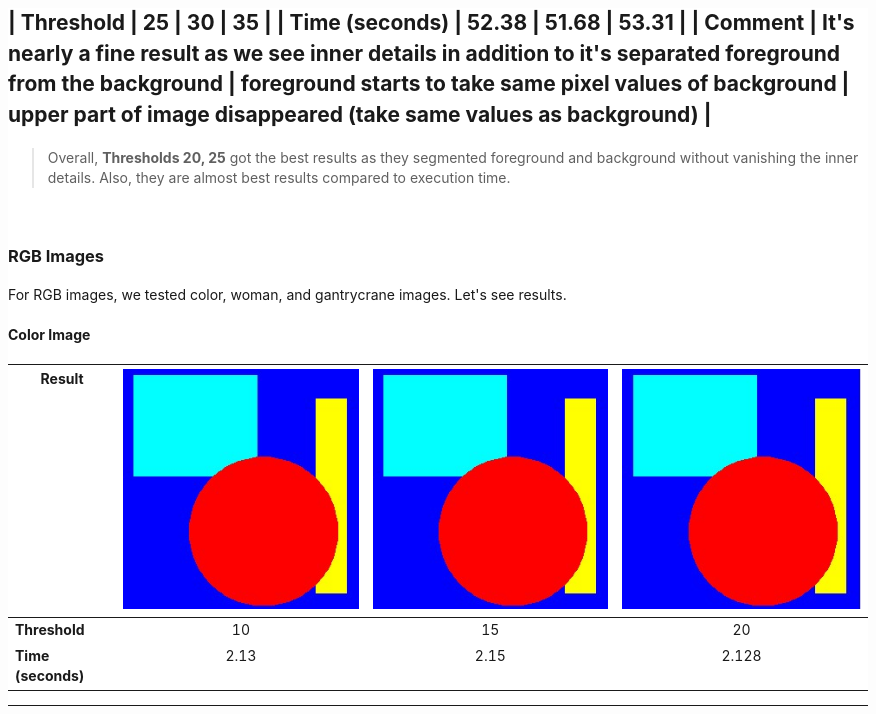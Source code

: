 | **Threshold** | 25 | 30 | 35 |
| **Time (seconds)** | 52.38 |  51.68 | 53.31 |
| **Comment** | It's nearly a fine result as we see inner details in addition to it's separated foreground from the background  | foreground starts to take same pixel values of background  | upper part of image disappeared (take same values as background)  |
---
> Overall, **Thresholds 20, 25** got the best results as they segmented foreground and background without vanishing the inner details. Also, they are almost best results compared to execution time.

&nbsp;
### **RGB Images** <a name="4-RGB-images"></a>
For RGB images, we tested color, woman, and gantrycrane images. Let's see results.
#### **Color Image** <a name="4-color-image"></a>
| Result | ![4-neigh-10-thresh](./Captures/color/4-neigh-10-thresh.jpg) | ![4-neigh-15-thresh](./Captures/color/4-neigh-15-thresh.jpg) | ![4-neigh-20-thresh](./Captures/color/4-neigh-20-thresh.jpg) |
|----------|:-------------:|:-------------:| :-------------:|
| **Threshold** | 10 | 15 | 20 |
| **Time (seconds)** | 2.13 | 2.15 | 2.128
---